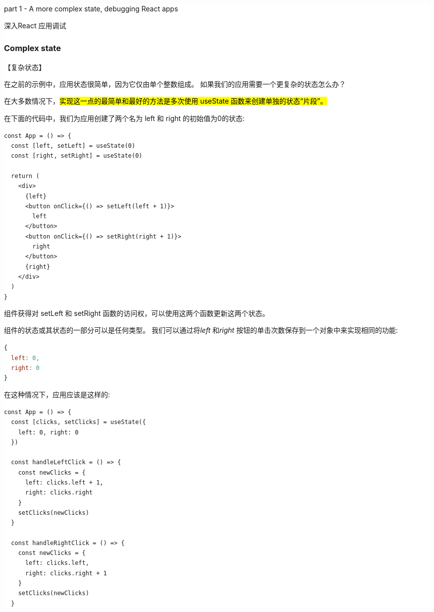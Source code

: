 part 1 - A more complex state, debugging React apps

深入React 应用调试

### Complex state

【复杂状态】

在之前的示例中，应用状态很简单，因为它仅由单个整数组成。 如果我们的应用需要一个更复杂的状态怎么办？

在大多数情况下，<mark>实现这一点的最简单和最好的方法是多次使用 useState 函数来创建单独的状态“片段”。</mark>

在下面的代码中，我们为应用创建了两个名为 left 和 right 的初始值为0的状态:

```react
const App = () => {
  const [left, setLeft] = useState(0)
  const [right, setRight] = useState(0)

  return (
    <div>
      {left}
      <button onClick={() => setLeft(left + 1)}>
        left
      </button>
      <button onClick={() => setRight(right + 1)}>
        right
      </button>
      {right}
    </div>
  )
}
```

组件获得对 setLeft 和 setRight 函数的访问权，可以使用这两个函数更新这两个状态。

组件的状态或其状态的一部分可以是任何类型。 我们可以通过将*left* 和*right* 按钮的单击次数保存到一个对象中来实现相同的功能:

```js
{
  left: 0,
  right: 0
}
```

在这种情况下，应用应该是这样的:

```react
const App = () => {
  const [clicks, setClicks] = useState({
    left: 0, right: 0
  })

  const handleLeftClick = () => {
    const newClicks = { 
      left: clicks.left + 1, 
      right: clicks.right 
    }
    setClicks(newClicks)
  }

  const handleRightClick = () => {
    const newClicks = { 
      left: clicks.left, 
      right: clicks.right + 1 
    }
    setClicks(newClicks)
  }

```